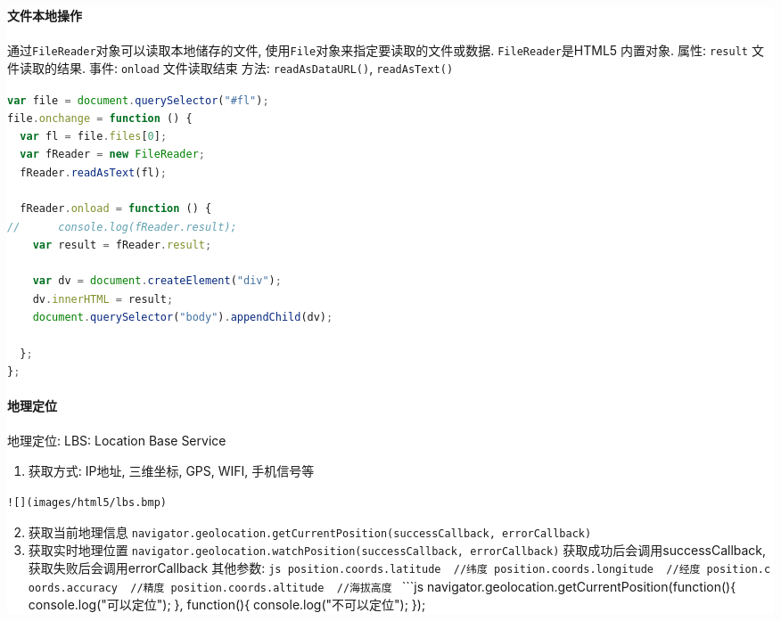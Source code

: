 #### 文件本地操作

  通过`FileReader`对象可以读取本地储存的文件, 使用`File`对象来指定要读取的文件或数据. 
  `FileReader`是HTML5 内置对象.
  属性: `result` 文件读取的结果.
  事件: `onload` 文件读取结束
  方法: `readAsDataURL()`, `readAsText()`
  ```js
  var file = document.querySelector("#fl");
  file.onchange = function () {
    var fl = file.files[0];
    var fReader = new FileReader;
    fReader.readAsText(fl);

    fReader.onload = function () {
//      console.log(fReader.result);
      var result = fReader.result;

      var dv = document.createElement("div");
      dv.innerHTML = result;
      document.querySelector("body").appendChild(dv);

    };
  };
  ```
#### 地理定位 

  地理定位: LBS: Location Base Service

  1. 获取方式: IP地址, 三维坐标, GPS, WIFI, 手机信号等

    ![](images/html5/lbs.bmp)

  2. 获取当前地理信息
    `navigator.geolocation.getCurrentPosition(successCallback, errorCallback)`
  3. 获取实时地理位置
    `navigator.geolocation.watchPosition(successCallback, errorCallback)`
    获取成功后会调用successCallback, 获取失败后会调用errorCallback
    其他参数:
    ```js
    position.coords.latitude  //纬度
    position.coords.longitude  //经度
    position.coords.accuracy  //精度
    position.coords.altitude  //海拔高度
    ```
    ```js
    navigator.geolocation.getCurrentPosition(function(){
      console.log("可以定位");
    }, function(){
      console.log("不可以定位");
    });
